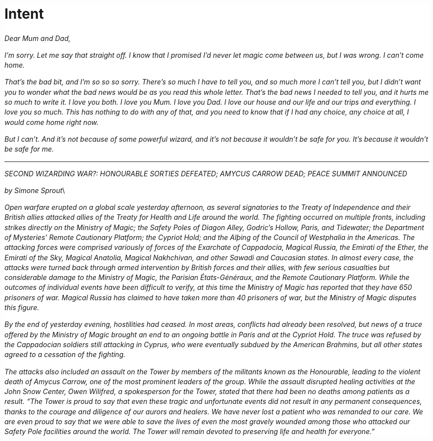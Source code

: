 ﻿Intent
======================





*Dear Mum and Dad,*

*I’m sorry. Let me say that straight off. I know that I promised I’d never let magic come between us, but I was wrong. I can’t come home.*

*That’s the bad bit, and I’m so so so sorry. There’s so much I have to tell you, and so much more I can’t tell you, but I didn’t want you to wonder what the bad news would be as you read this whole letter. That’s the bad news I needed to tell you, and it hurts me so much to write it. I love you both. I love you Mum. I love you Dad. I love our house and our life and our trips and everything. I love you so much. This has nothing to do with any of that, and you need to know that if I had any choice, any choice at all, I would come home right now.*

*But I can’t. And it’s not because of some powerful wizard, and it’s not because it wouldn’t be safe for you. It’s because it wouldn’t be safe for me.*



------------------------------------------------------------------------


*SECOND WIZARDING WAR?: HONOURABLE SORTIES DEFEATED; AMYCUS CARROW DEAD; PEACE SUMMIT ANNOUNCED*

<cite>*by Simone Sprout*</cite>\

*Open warfare erupted on a global scale yesterday afternoon, as several signatories to the Treaty of Independence and their British allies attacked allies of the Treaty for Health and Life around the world. The fighting occurred on multiple fronts, including strikes directly on the Ministry of Magic; the Safety Poles of Diagon Alley, Godric’s Hollow, Paris, and Tidewater; the Department of Mysteries’ Remote Cautionary Platform; the Cypriot Hold; and the Alþing of the Council of Westphalia in the Americas. The attacking forces were comprised variously of forces of the Exarchate of Cappadocia, Magical Russia, the Emirati of the Ether, the Emirati of the Sky, Magical Anatolia, Magical Nakhchivan, and other Sawadi and Caucasian states. In almost every case, the attacks were turned back through armed intervention by British forces and their allies, with few serious casualties but considerable damage to the Ministry of Magic, the Parisian États-Généraux, and the Remote Cautionary Platform. While the outcomes of individual events have been difficult to verify, at this time the Ministry of Magic has reported that they have 650 prisoners of war. Magical Russia has claimed to have taken more than 40 prisoners of war, but the Ministry of Magic disputes this figure.*

*By the end of yesterday evening, hostilities had ceased. In most areas, conflicts had already been resolved, but news of a truce offered by the Ministry of Magic brought an end to an ongoing battle in Paris and at the Cypriot Hold. The truce was refused by the Cappadocian soldiers still attacking in Cyprus, who were eventually subdued by the American Brahmins, but all other states agreed to a cessation of the fighting.*

*The attacks also included an assault on the Tower by members of the militants known as the Honourable, leading to the violent death of Amycus Carrow, one of the most prominent leaders of the group. While the assault disrupted healing activities at the John Snow Center, Owen Wilifred, a spokesperson for the Tower, stated that there had been no deaths among patients as a result. “The Tower is proud to say that even these tragic and unfortunate events did not result in any permanent consequences, thanks to the courage and diligence of our aurors and healers. We have never lost a patient who was remanded to our care. We are even proud to say that we were able to save the lives of even the most gravely wounded among those who attacked our Safety Pole facilities around the world. The Tower will remain devoted to preserving life and health for everyone.”*
